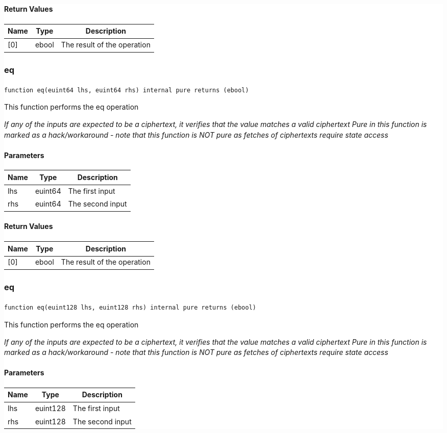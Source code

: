 #### Return Values

| Name | Type | Description |
| ---- | ---- | ----------- |
| [0] | ebool | The result of the operation |

### eq

```solidity
function eq(euint64 lhs, euint64 rhs) internal pure returns (ebool)
```

This function performs the eq operation

_If any of the inputs are expected to be a ciphertext, it verifies that the value matches a valid ciphertext
Pure in this function is marked as a hack/workaround - note that this function is NOT pure as fetches of ciphertexts require state access_

#### Parameters

| Name | Type | Description |
| ---- | ---- | ----------- |
| lhs | euint64 | The first input |
| rhs | euint64 | The second input |

#### Return Values

| Name | Type | Description |
| ---- | ---- | ----------- |
| [0] | ebool | The result of the operation |

### eq

```solidity
function eq(euint128 lhs, euint128 rhs) internal pure returns (ebool)
```

This function performs the eq operation

_If any of the inputs are expected to be a ciphertext, it verifies that the value matches a valid ciphertext
Pure in this function is marked as a hack/workaround - note that this function is NOT pure as fetches of ciphertexts require state access_

#### Parameters

| Name | Type | Description |
| ---- | ---- | ----------- |
| lhs | euint128 | The first input |
| rhs | euint128 | The second input |
